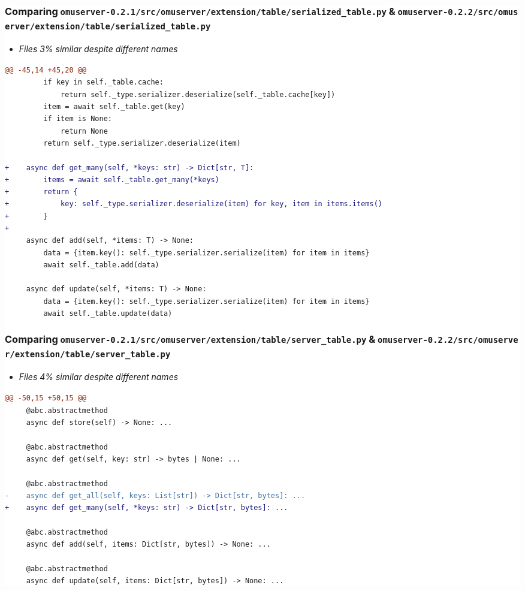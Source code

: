 ### Comparing `omuserver-0.2.1/src/omuserver/extension/table/serialized_table.py` & `omuserver-0.2.2/src/omuserver/extension/table/serialized_table.py`

 * *Files 3% similar despite different names*

```diff
@@ -45,14 +45,20 @@
         if key in self._table.cache:
             return self._type.serializer.deserialize(self._table.cache[key])
         item = await self._table.get(key)
         if item is None:
             return None
         return self._type.serializer.deserialize(item)
 
+    async def get_many(self, *keys: str) -> Dict[str, T]:
+        items = await self._table.get_many(*keys)
+        return {
+            key: self._type.serializer.deserialize(item) for key, item in items.items()
+        }
+
     async def add(self, *items: T) -> None:
         data = {item.key(): self._type.serializer.serialize(item) for item in items}
         await self._table.add(data)
 
     async def update(self, *items: T) -> None:
         data = {item.key(): self._type.serializer.serialize(item) for item in items}
         await self._table.update(data)
```

### Comparing `omuserver-0.2.1/src/omuserver/extension/table/server_table.py` & `omuserver-0.2.2/src/omuserver/extension/table/server_table.py`

 * *Files 4% similar despite different names*

```diff
@@ -50,15 +50,15 @@
     @abc.abstractmethod
     async def store(self) -> None: ...
 
     @abc.abstractmethod
     async def get(self, key: str) -> bytes | None: ...
 
     @abc.abstractmethod
-    async def get_all(self, keys: List[str]) -> Dict[str, bytes]: ...
+    async def get_many(self, *keys: str) -> Dict[str, bytes]: ...
 
     @abc.abstractmethod
     async def add(self, items: Dict[str, bytes]) -> None: ...
 
     @abc.abstractmethod
     async def update(self, items: Dict[str, bytes]) -> None: ...
```
